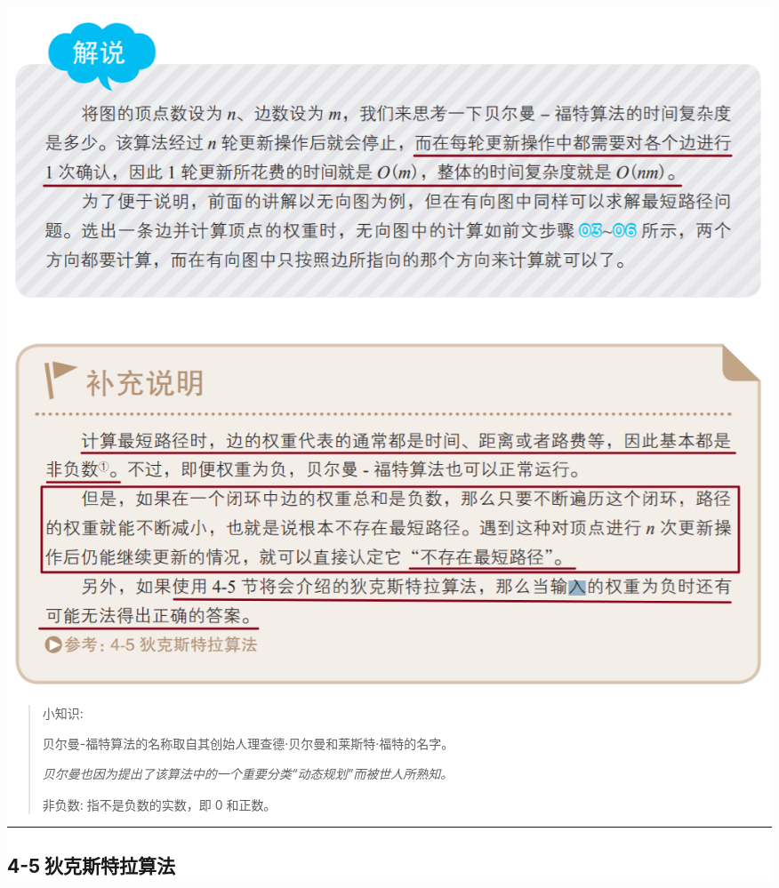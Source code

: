 ![](img/61.png)

> 小知识: 
>
> 贝尔曼-福特算法的名称取自其创始人理查德·贝尔曼和莱斯特·福特的名字。
>
> *贝尔曼也因为提出了该算法中的一个重要分类“动态规划”而被世人所熟知。*
>
> 非负数: 指不是负数的实数，即 0 和正数。

------

## 4-5 狄克斯特拉算法
